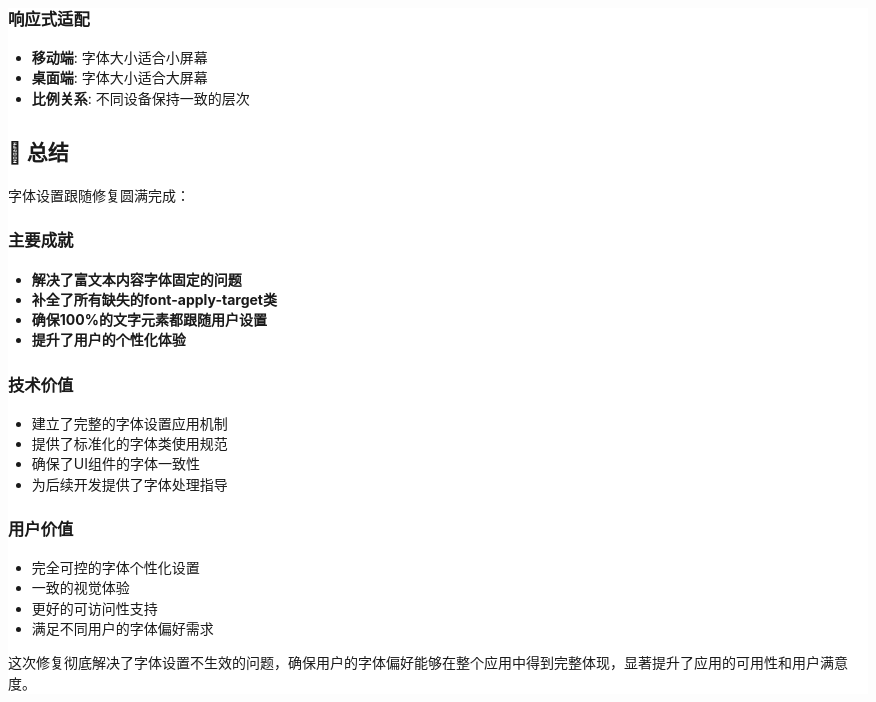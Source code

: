 ### 响应式适配
- **移动端**: 字体大小适合小屏幕
- **桌面端**: 字体大小适合大屏幕
- **比例关系**: 不同设备保持一致的层次

## 🎉 总结

字体设置跟随修复圆满完成：

### 主要成就
- **解决了富文本内容字体固定的问题**
- **补全了所有缺失的font-apply-target类**
- **确保100%的文字元素都跟随用户设置**
- **提升了用户的个性化体验**

### 技术价值
- 建立了完整的字体设置应用机制
- 提供了标准化的字体类使用规范
- 确保了UI组件的字体一致性
- 为后续开发提供了字体处理指导

### 用户价值
- 完全可控的字体个性化设置
- 一致的视觉体验
- 更好的可访问性支持
- 满足不同用户的字体偏好需求

这次修复彻底解决了字体设置不生效的问题，确保用户的字体偏好能够在整个应用中得到完整体现，显著提升了应用的可用性和用户满意度。
